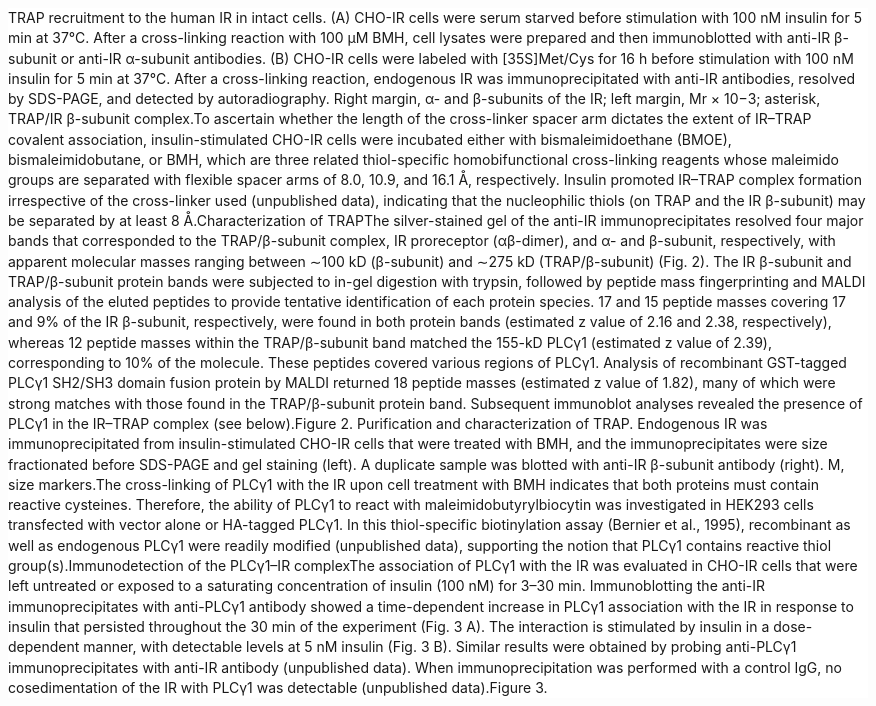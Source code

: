 TRAP recruitment to the human IR in intact cells. (A) CHO-IR cells were serum starved before stimulation with 100 nM insulin for 5 min at 37°C. After a cross-linking reaction with 100 μM BMH, cell lysates were prepared and then immunoblotted with anti-IR β-subunit or anti-IR α-subunit antibodies. (B) CHO-IR cells were labeled with [35S]Met/Cys for 16 h before stimulation with 100 nM insulin for 5 min at 37°C. After a cross-linking reaction, endogenous IR was immunoprecipitated with anti-IR antibodies, resolved by SDS-PAGE, and detected by autoradiography. Right margin, α- and β-subunits of the IR; left margin, Mr × 10−3; asterisk, TRAP/IR β-subunit complex.To ascertain whether the length of the cross-linker spacer arm dictates the extent of IR–TRAP covalent association, insulin-stimulated CHO-IR cells were incubated either with bismaleimidoethane (BMOE), bismaleimidobutane, or BMH, which are three related thiol-specific homobifunctional cross-linking reagents whose maleimido groups are separated with flexible spacer arms of 8.0, 10.9, and 16.1 Å, respectively. Insulin promoted IR–TRAP complex formation irrespective of the cross-linker used (unpublished data), indicating that the nucleophilic thiols (on TRAP and the IR β-subunit) may be separated by at least 8 Å.Characterization of TRAPThe silver-stained gel of the anti-IR immunoprecipitates resolved four major bands that corresponded to the TRAP/β-subunit complex, IR proreceptor (αβ-dimer), and α- and β-subunit, respectively, with apparent molecular masses ranging between ∼100 kD (β-subunit) and ∼275 kD (TRAP/β-subunit) (Fig. 2). The IR β-subunit and TRAP/β-subunit protein bands were subjected to in-gel digestion with trypsin, followed by peptide mass fingerprinting and MALDI analysis of the eluted peptides to provide tentative identification of each protein species. 17 and 15 peptide masses covering 17 and 9% of the IR β-subunit, respectively, were found in both protein bands (estimated z value of 2.16 and 2.38, respectively), whereas 12 peptide masses within the TRAP/β-subunit band matched the 155-kD PLCγ1 (estimated z value of 2.39), corresponding to 10% of the molecule. These peptides covered various regions of PLCγ1. Analysis of recombinant GST-tagged PLCγ1 SH2/SH3 domain fusion protein by MALDI returned 18 peptide masses (estimated z value of 1.82), many of which were strong matches with those found in the TRAP/β-subunit protein band. Subsequent immunoblot analyses revealed the presence of PLCγ1 in the IR–TRAP complex (see below).Figure 2.
Purification and characterization of TRAP. Endogenous IR was immunoprecipitated from insulin-stimulated CHO-IR cells that were treated with BMH, and the immunoprecipitates were size fractionated before SDS-PAGE and gel staining (left). A duplicate sample was blotted with anti-IR β-subunit antibody (right). M, size markers.The cross-linking of PLCγ1 with the IR upon cell treatment with BMH indicates that both proteins must contain reactive cysteines. Therefore, the ability of PLCγ1 to react with maleimidobutyrylbiocytin was investigated in HEK293 cells transfected with vector alone or HA-tagged PLCγ1. In this thiol-specific biotinylation assay (Bernier et al., 1995), recombinant as well as endogenous PLCγ1 were readily modified (unpublished data), supporting the notion that PLCγ1 contains reactive thiol group(s).Immunodetection of the PLCγ1–IR complexThe association of PLCγ1 with the IR was evaluated in CHO-IR cells that were left untreated or exposed to a saturating concentration of insulin (100 nM) for 3–30 min. Immunoblotting the anti-IR immunoprecipitates with anti-PLCγ1 antibody showed a time-dependent increase in PLCγ1 association with the IR in response to insulin that persisted throughout the 30 min of the experiment (Fig. 3 A). The interaction is stimulated by insulin in a dose-dependent manner, with detectable levels at 5 nM insulin (Fig. 3 B). Similar results were obtained by probing anti-PLCγ1 immunoprecipitates with anti-IR antibody (unpublished data). When immunoprecipitation was performed with a control IgG, no cosedimentation of the IR with PLCγ1 was detectable (unpublished data).Figure 3.